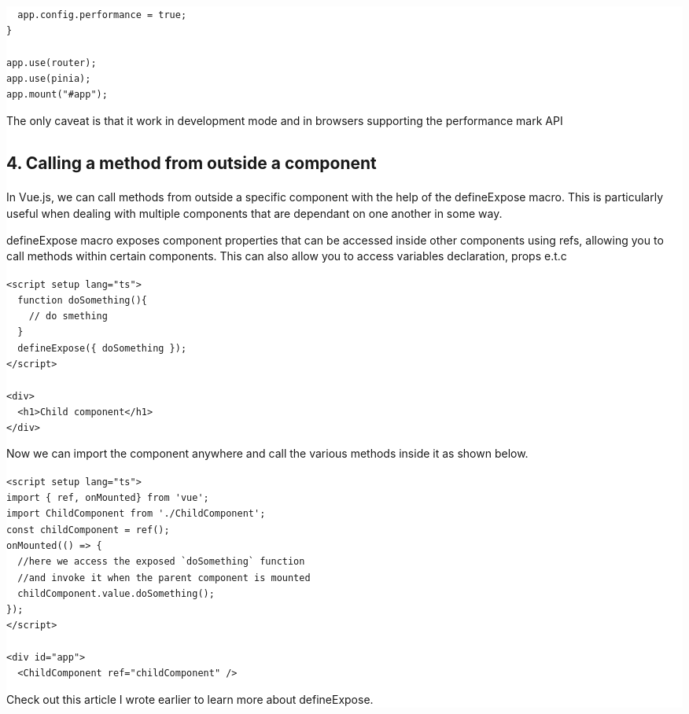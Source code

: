 ```js{1,3-5}
  app.config.performance = true;
}

app.use(router);
app.use(pinia);
app.mount("#app");

```
The only caveat is that it work in development mode and in browsers supporting the performance mark API

## 4. Calling a method from outside a component
In Vue.js, we can call methods from outside a specific component with the help of the defineExpose macro. This is particularly useful when dealing with multiple components that are dependant on one another in some way.

defineExpose macro exposes component properties that can be accessed inside other components using refs, allowing you to call methods within certain components. This can also allow you to access variables declaration, props e.t.c

```js{1,3-5}
<script setup lang="ts">
  function doSomething(){
    // do smething
  }
  defineExpose({ doSomething });
</script>

<div>
  <h1>Child component</h1> 
</div>

```

Now we can import the component anywhere and call the various methods inside it as shown below.

```js{1,3-5}
<script setup lang="ts">
import { ref, onMounted} from 'vue';
import ChildComponent from './ChildComponent';
const childComponent = ref();
onMounted(() => {
  //here we access the exposed `doSomething` function 
  //and invoke it when the parent component is mounted
  childComponent.value.doSomething();
});
</script>

<div id="app">
  <ChildComponent ref="childComponent" />

```
Check out this article I wrote earlier to learn more about defineExpose.
